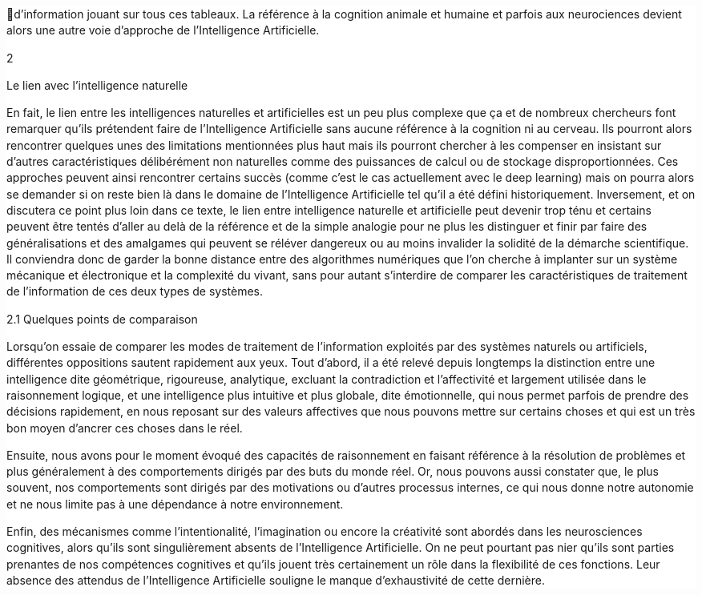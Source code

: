  
 
 
 
 
 
d’information jouant sur tous ces tableaux. La référence à la cognition animale et humaine et 
parfois aux neurociences devient alors une autre voie d’approche de l’Intelligence Artificielle. 

2 

Le lien avec l’intelligence naturelle 

En fait, le lien entre les intelligences naturelles et artificielles est un peu plus complexe que ça 
et de nombreux chercheurs font remarquer qu’ils prétendent faire de l’Intelligence Artificielle 
sans aucune référence à la cognition ni au cerveau. Ils pourront alors rencontrer quelques 
unes des limitations mentionnées plus haut mais ils pourront chercher à les compenser en 
insistant sur d’autres caractéristiques délibérément non naturelles comme des puissances de 
calcul ou de stockage disproportionnées. Ces approches peuvent ainsi rencontrer certains 
succès (comme c’est le cas actuellement avec le deep learning) mais on pourra alors se 
demander si on reste bien là dans le domaine de l’Intelligence Artificielle tel qu’il a été défini 
historiquement. Inversement, et on discutera ce point plus loin dans ce texte, le lien entre 
intelligence naturelle et artificielle peut devenir trop ténu et certains peuvent être tentés 
d’aller au delà de la référence et de la simple analogie pour ne plus les distinguer et finir par 
faire des généralisations et des amalgames qui peuvent se réléver dangereux ou au moins 
invalider la solidité de la démarche scientifique. Il conviendra donc de garder la bonne 
distance entre des algorithmes numériques que l’on cherche à implanter sur un système 
mécanique et électronique et la complexité du vivant, sans pour autant s’interdire de 
comparer les caractéristiques de traitement de l’information de ces deux types de systèmes. 

2.1 Quelques points de comparaison 

Lorsqu’on essaie de comparer les modes de traitement de l’information exploités par des 
systèmes naturels ou artificiels, différentes oppositions sautent rapidement aux yeux. Tout 
d’abord, il a été relevé depuis longtemps la distinction entre une intelligence dite 
géométrique, rigoureuse, analytique, excluant la contradiction et l’affectivité et largement 
utilisée dans le raisonnement logique, et une intelligence plus intuitive et plus globale, dite 
émotionnelle, qui nous permet parfois de prendre des décisions rapidement, en nous 
reposant sur des valeurs affectives que nous pouvons mettre sur certains choses et qui est un 
très bon moyen d’ancrer ces choses dans le réel. 

Ensuite, nous avons pour le moment évoqué des capacités de raisonnement en faisant 
référence à la résolution de problèmes et plus généralement à des comportements dirigés par 
des buts du monde réel. Or, nous pouvons aussi constater que, le plus souvent, nos 
comportements sont dirigés par des motivations ou d’autres processus internes, ce qui nous 
donne notre autonomie et ne nous limite pas à une dépendance à notre environnement. 

Enfin, des mécanismes comme l’intentionalité, l’imagination ou encore la créativité sont 
abordés dans les neurosciences cognitives, alors qu’ils sont singulièrement absents de 
l’Intelligence Artificielle. On ne peut pourtant pas nier qu’ils sont parties prenantes de nos 
compétences cognitives et qu’ils jouent très certainement un rôle dans la flexibilité de ces 
fonctions. Leur absence des attendus de l’Intelligence Artificielle souligne le manque 
d’exhaustivité de cette dernière. 

 
 
 
 